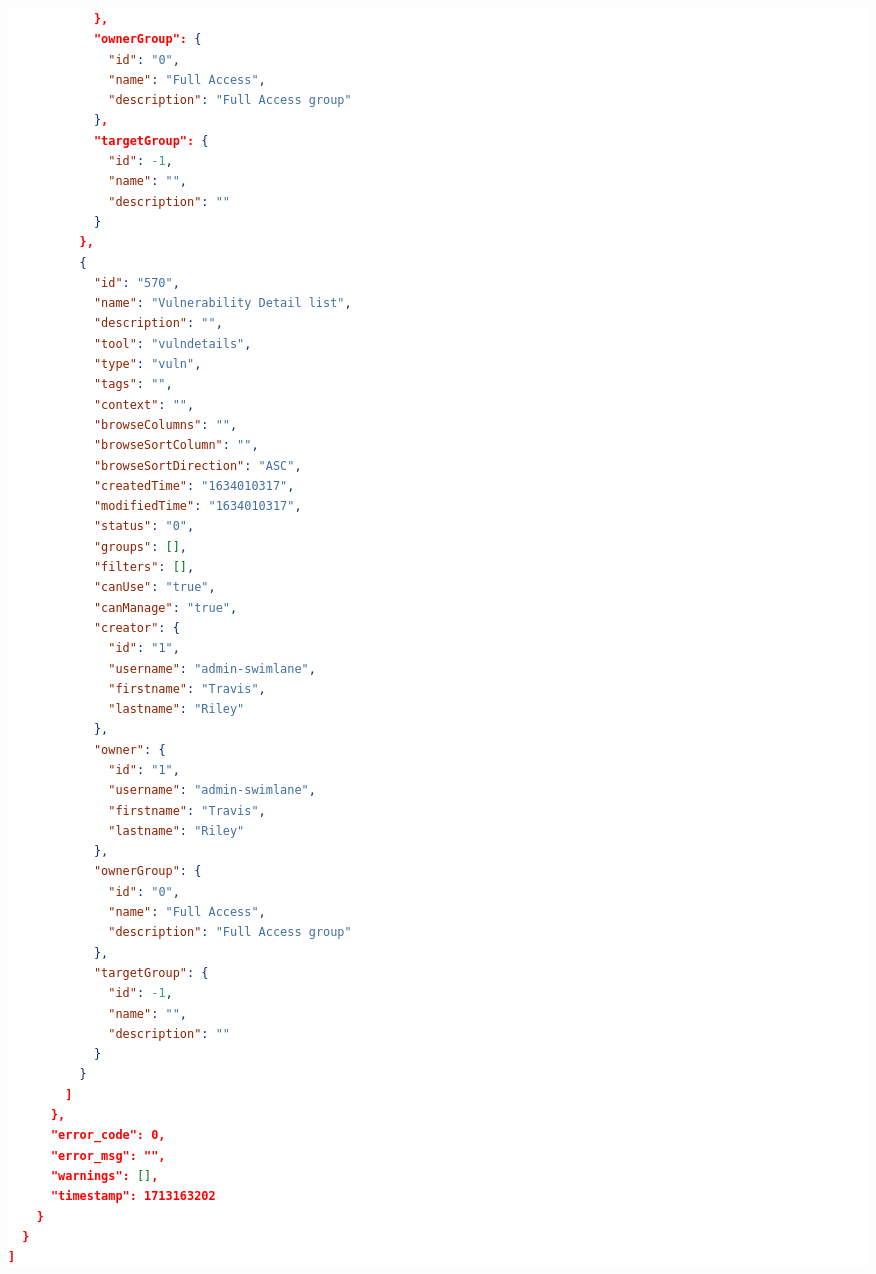 ```json
            },
            "ownerGroup": {
              "id": "0",
              "name": "Full Access",
              "description": "Full Access group"
            },
            "targetGroup": {
              "id": -1,
              "name": "",
              "description": ""
            }
          },
          {
            "id": "570",
            "name": "Vulnerability Detail list",
            "description": "",
            "tool": "vulndetails",
            "type": "vuln",
            "tags": "",
            "context": "",
            "browseColumns": "",
            "browseSortColumn": "",
            "browseSortDirection": "ASC",
            "createdTime": "1634010317",
            "modifiedTime": "1634010317",
            "status": "0",
            "groups": [],
            "filters": [],
            "canUse": "true",
            "canManage": "true",
            "creator": {
              "id": "1",
              "username": "admin-swimlane",
              "firstname": "Travis",
              "lastname": "Riley"
            },
            "owner": {
              "id": "1",
              "username": "admin-swimlane",
              "firstname": "Travis",
              "lastname": "Riley"
            },
            "ownerGroup": {
              "id": "0",
              "name": "Full Access",
              "description": "Full Access group"
            },
            "targetGroup": {
              "id": -1,
              "name": "",
              "description": ""
            }
          }
        ]
      },
      "error_code": 0,
      "error_msg": "",
      "warnings": [],
      "timestamp": 1713163202
    }
  }
]
```